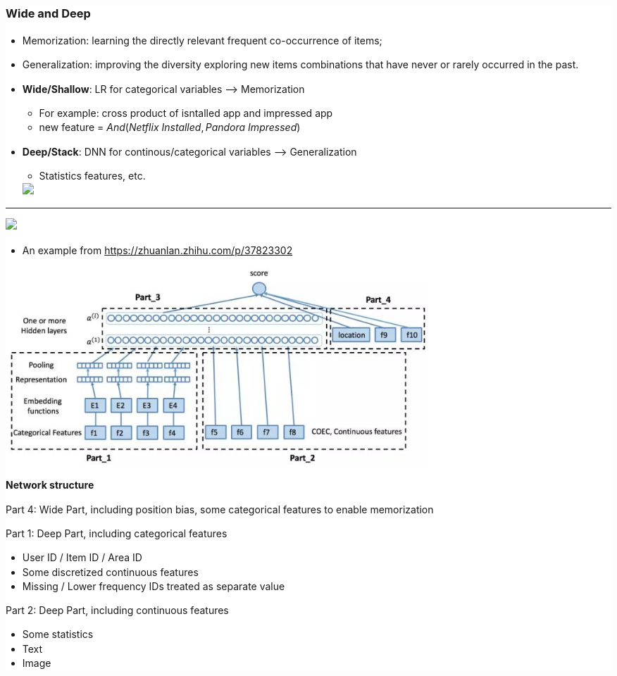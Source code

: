 ### Wide and Deep
- Memorization: learning the directly relevant frequent co-occurrence of items;

- Generalization: improving the diversity exploring new items combinations that have never or rarely occurred in the past.

- **Wide/Shallow**: LR for categorical variables --> Memorization

  - For example: cross product of isntalled app and impressed app
  - new feature = $And(Netflix\ Installed, Pandora\ Impressed)$

- **Deep/Stack**: DNN for continous/categorical variables --> Generalization

  - Statistics features, etc.

    

  <img src="https://1.bp.blogspot.com/-Dw1mB9am1l8/V3MgtOzp3uI/AAAAAAAABGs/mP-3nZQCjWwdk6qCa5WraSpK8A7rSPj3ACLcB/s1600/image04.png" width="800">
---
<img src="http://edarchimbaud.github.io/img/2016-11-22-wide-and-deep-learning-for-recommender-systems/Screenshot%20from%202016-11-22%2021-07-22.png" width="600">



- An example from https://zhuanlan.zhihu.com/p/37823302

<img src="../assets/figures/dl/net_1.jpg" width="600">

**Network structure**

Part 4: Wide Part, including position bias, some categorical features to enable memorization

Part 1: Deep Part, including categorical features
- User ID / Item ID / Area ID
- Some discretized continuous features
- Missing / Lower frequency IDs treated as separate value

Part 2: Deep Part, including continuous features
- Some statistics
- Text
- Image
